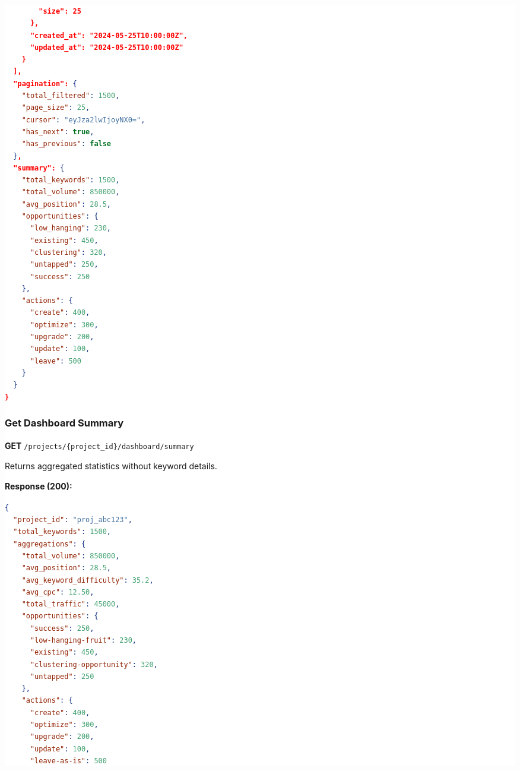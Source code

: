 ```json
        "size": 25
      },
      "created_at": "2024-05-25T10:00:00Z",
      "updated_at": "2024-05-25T10:00:00Z"
    }
  ],
  "pagination": {
    "total_filtered": 1500,
    "page_size": 25,
    "cursor": "eyJza2lwIjoyNX0=",
    "has_next": true,
    "has_previous": false
  },
  "summary": {
    "total_keywords": 1500,
    "total_volume": 850000,
    "avg_position": 28.5,
    "opportunities": {
      "low_hanging": 230,
      "existing": 450,
      "clustering": 320,
      "untapped": 250,
      "success": 250
    },
    "actions": {
      "create": 400,
      "optimize": 300,
      "upgrade": 200,
      "update": 100,
      "leave": 500
    }
  }
}
```

### Get Dashboard Summary
**GET** `/projects/{project_id}/dashboard/summary`

Returns aggregated statistics without keyword details.

**Response (200):**
```json
{
  "project_id": "proj_abc123",
  "total_keywords": 1500,
  "aggregations": {
    "total_volume": 850000,
    "avg_position": 28.5,
    "avg_keyword_difficulty": 35.2,
    "avg_cpc": 12.50,
    "total_traffic": 45000,
    "opportunities": {
      "success": 250,
      "low-hanging-fruit": 230,
      "existing": 450,
      "clustering-opportunity": 320,
      "untapped": 250
    },
    "actions": {
      "create": 400,
      "optimize": 300,
      "upgrade": 200,
      "update": 100,
      "leave-as-is": 500
```